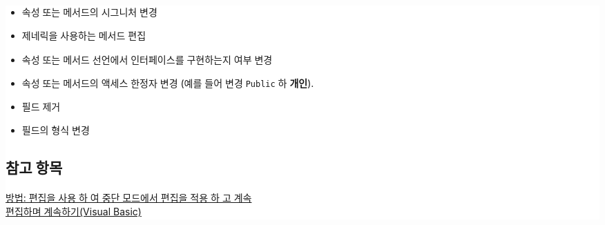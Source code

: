 -   속성 또는 메서드의 시그니처 변경  
  
-   제네릭을 사용하는 메서드 편집  
  
-   속성 또는 메서드 선언에서 인터페이스를 구현하는지 여부 변경  
  
-   속성 또는 메서드의 액세스 한정자 변경 (예를 들어 변경 `Public` 하 **개인**).  
  
-   필드 제거  
  
-   필드의 형식 변경  
  
## <a name="see-also"></a>참고 항목  
 [방법: 편집을 사용 하 여 중단 모드에서 편집을 적용 하 고 계속](../debugger/how-to-apply-edits-in-break-mode-with-edit-and-continue.md)   
 [편집하며 계속하기(Visual Basic)](../debugger/edit-and-continue-visual-basic.md)



